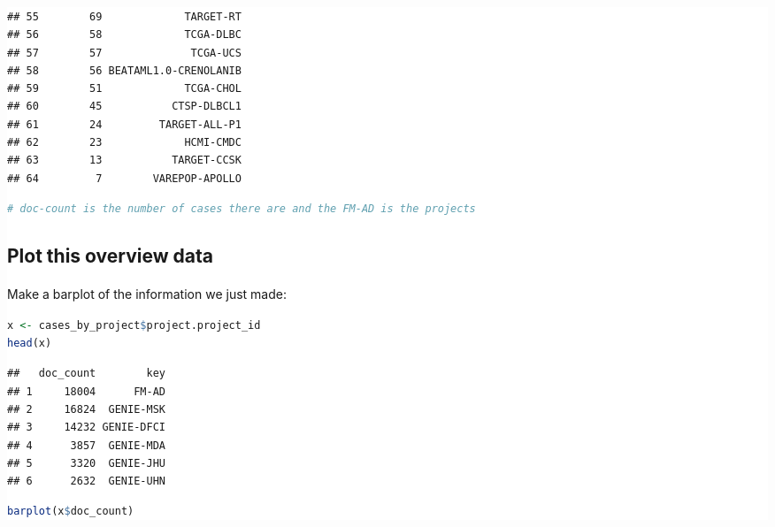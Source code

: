    ## 55        69             TARGET-RT
    ## 56        58             TCGA-DLBC
    ## 57        57              TCGA-UCS
    ## 58        56 BEATAML1.0-CRENOLANIB
    ## 59        51             TCGA-CHOL
    ## 60        45           CTSP-DLBCL1
    ## 61        24         TARGET-ALL-P1
    ## 62        23             HCMI-CMDC
    ## 63        13           TARGET-CCSK
    ## 64         7        VAREPOP-APOLLO

``` r
# doc-count is the number of cases there are and the FM-AD is the projects
```

## Plot this overview data

Make a barplot of the information we just made:

``` r
x <- cases_by_project$project.project_id
head(x)
```

    ##   doc_count        key
    ## 1     18004      FM-AD
    ## 2     16824  GENIE-MSK
    ## 3     14232 GENIE-DFCI
    ## 4      3857  GENIE-MDA
    ## 5      3320  GENIE-JHU
    ## 6      2632  GENIE-UHN

``` r
barplot(x$doc_count)
```

